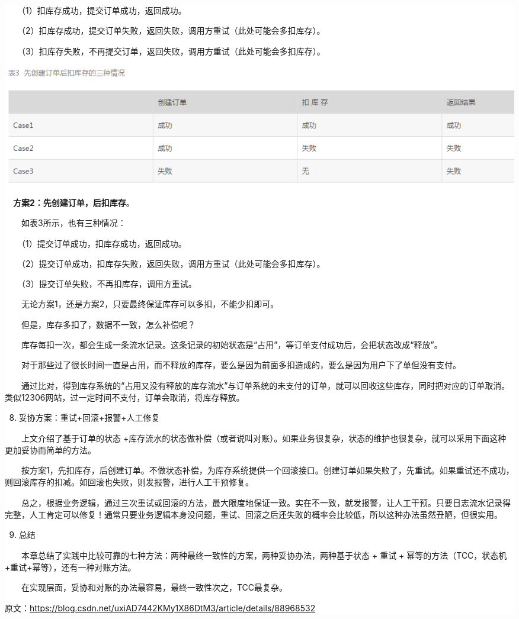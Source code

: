 　　（1）扣库存成功，提交订单成功，返回成功。

　　（2）扣库存成功，提交订单失败，返回失败，调用方重试（此处可能会多扣库存）。

　　（3）扣库存失败，不再提交订单，返回失败，调用方重试（此处可能会多扣库存）。 

![](885859-20190528181411654-639386272.png)
　

　**方案2：先创建订单，后扣库存**。

　　如表3所示，也有三种情况：

　　（1）提交订单成功，扣库存成功，返回成功。

　　（2）提交订单成功，扣库存失败，返回失败，调用方重试（此处可能会多扣库存）。

　　（3）提交订单失败，不再扣库存，调用方重试。

 

　　无论方案1，还是方案2，只要最终保证库存可以多扣，不能少扣即可。 

　　但是，库存多扣了，数据不一致，怎么补偿呢？

　　库存每扣一次，都会生成一条流水记录。这条记录的初始状态是“占用”，等订单支付成功后，会把状态改成“释放”。

　　对于那些过了很长时间一直是占用，而不释放的库存，要么是因为前面多扣造成的，要么是因为用户下了单但没有支付。 

　　通过比对，得到库存系统的“占用又没有释放的库存流水”与订单系统的未支付的订单，就可以回收这些库存，同时把对应的订单取消。类似12306网站，过一定时间不支付，订单会取消，将库存释放。

 

8. 妥协方案：重试+回滚+报警+人工修复 

　　上文介绍了基于订单的状态 +库存流水的状态做补偿（或者说叫对账）。如果业务很复杂，状态的维护也很复杂，就可以采用下面这种更加妥协而简单的方法。

　　按方案1，先扣库存，后创建订单。不做状态补偿，为库存系统提供一个回滚接口。创建订单如果失败了，先重试。如果重试还不成功，则回滚库存的扣减。如回滚也失败，则发报警，进行人工干预修复。

　　总之，根据业务逻辑，通过三次重试或回滚的方法，最大限度地保证一致。实在不一致，就发报警，让人工干预。只要日志流水记录得完整，人工肯定可以修复！通常只要业务逻辑本身没问题，重试、回滚之后还失败的概率会比较低，所以这种办法虽然丑陋，但很实用。

 

9. 总结

 　　本章总结了实践中比较可靠的七种方法：两种最终一致性的方案，两种妥协办法，两种基于状态 + 重试 + 幂等的方法（TCC，状态机+重试+幂等），还有一种对账方法。

　　在实现层面，妥协和对账的办法最容易，最终一致性次之，TCC最复杂。



原文：https://blog.csdn.net/uxiAD7442KMy1X86DtM3/article/details/88968532

